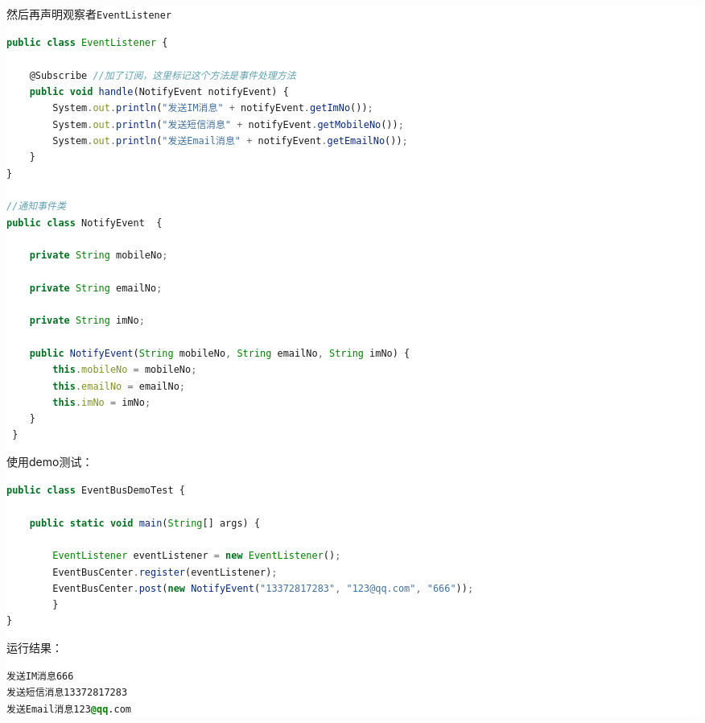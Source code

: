 然后再声明观察者`EventListener`

```typescript
public class EventListener {

    @Subscribe //加了订阅，这里标记这个方法是事件处理方法  
    public void handle(NotifyEvent notifyEvent) {
        System.out.println("发送IM消息" + notifyEvent.getImNo());
        System.out.println("发送短信消息" + notifyEvent.getMobileNo());
        System.out.println("发送Email消息" + notifyEvent.getEmailNo());
    }
}

//通知事件类
public class NotifyEvent  {

    private String mobileNo;

    private String emailNo;

    private String imNo;

    public NotifyEvent(String mobileNo, String emailNo, String imNo) {
        this.mobileNo = mobileNo;
        this.emailNo = emailNo;
        this.imNo = imNo;
    }
 }


```

使用demo测试：

```typescript
public class EventBusDemoTest {

    public static void main(String[] args) {

        EventListener eventListener = new EventListener();
        EventBusCenter.register(eventListener);
        EventBusCenter.post(new NotifyEvent("13372817283", "123@qq.com", "666"));
        }
}


```

运行结果：

```css
发送IM消息666
发送短信消息13372817283
发送Email消息123@qq.com

```
